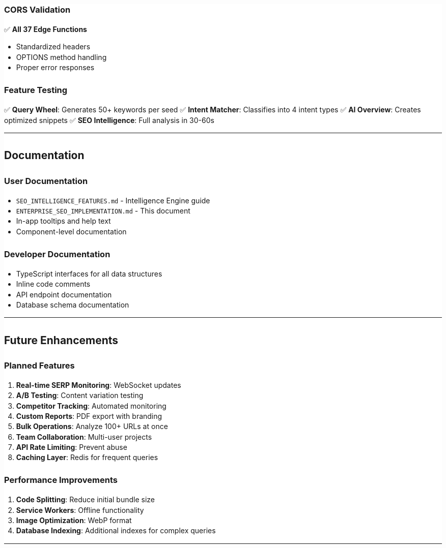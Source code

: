 ### CORS Validation
✅ **All 37 Edge Functions**
- Standardized headers
- OPTIONS method handling
- Proper error responses

### Feature Testing
✅ **Query Wheel**: Generates 50+ keywords per seed
✅ **Intent Matcher**: Classifies into 4 intent types
✅ **AI Overview**: Creates optimized snippets
✅ **SEO Intelligence**: Full analysis in 30-60s

---

## Documentation

### User Documentation
- `SEO_INTELLIGENCE_FEATURES.md` - Intelligence Engine guide
- `ENTERPRISE_SEO_IMPLEMENTATION.md` - This document
- In-app tooltips and help text
- Component-level documentation

### Developer Documentation
- TypeScript interfaces for all data structures
- Inline code comments
- API endpoint documentation
- Database schema documentation

---

## Future Enhancements

### Planned Features
1. **Real-time SERP Monitoring**: WebSocket updates
2. **A/B Testing**: Content variation testing
3. **Competitor Tracking**: Automated monitoring
4. **Custom Reports**: PDF export with branding
5. **Bulk Operations**: Analyze 100+ URLs at once
6. **Team Collaboration**: Multi-user projects
7. **API Rate Limiting**: Prevent abuse
8. **Caching Layer**: Redis for frequent queries

### Performance Improvements
1. **Code Splitting**: Reduce initial bundle size
2. **Service Workers**: Offline functionality
3. **Image Optimization**: WebP format
4. **Database Indexing**: Additional indexes for complex queries

---
